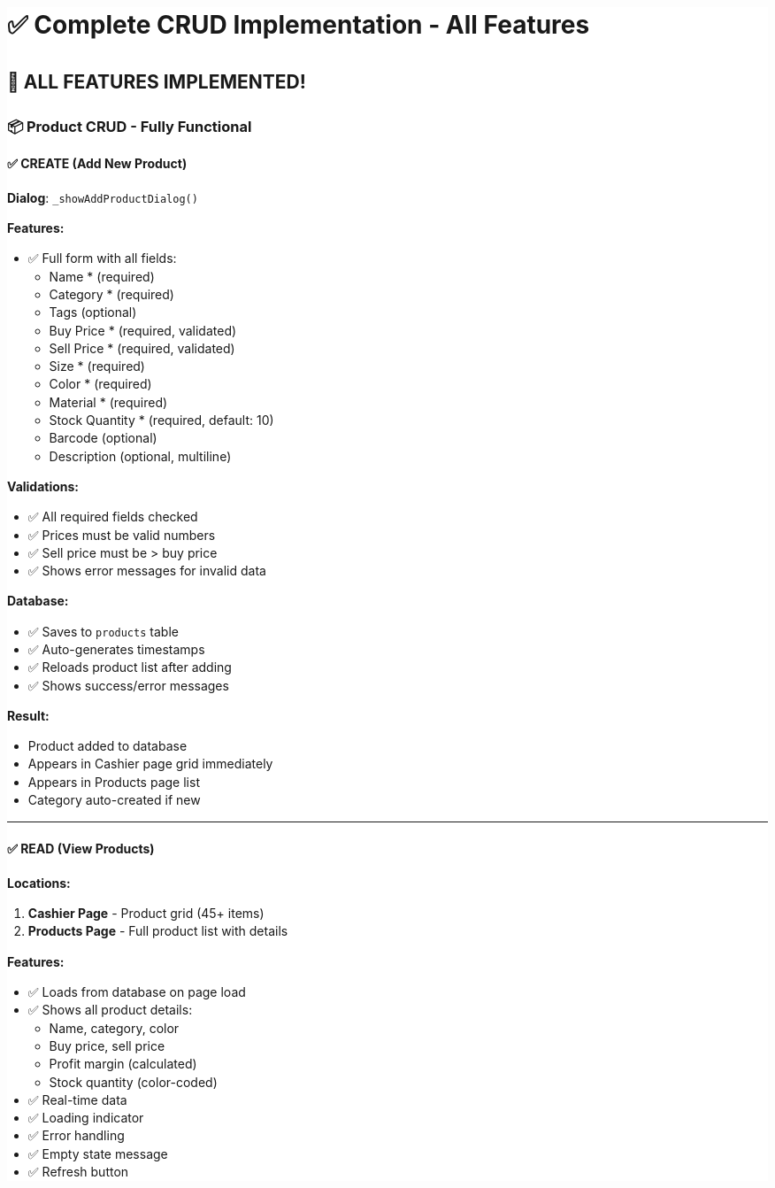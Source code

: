 # ✅ Complete CRUD Implementation - All Features

## 🎉 **ALL FEATURES IMPLEMENTED!**

### 📦 **Product CRUD - Fully Functional**

#### ✅ **CREATE (Add New Product)**
**Dialog**: `_showAddProductDialog()`

**Features:**
- ✅ Full form with all fields:
  - Name * (required)
  - Category * (required)
  - Tags (optional)
  - Buy Price * (required, validated)
  - Sell Price * (required, validated)
  - Size * (required)
  - Color * (required)
  - Material * (required)
  - Stock Quantity * (required, default: 10)
  - Barcode (optional)
  - Description (optional, multiline)

**Validations:**
- ✅ All required fields checked
- ✅ Prices must be valid numbers
- ✅ Sell price must be > buy price
- ✅ Shows error messages for invalid data

**Database:**
- ✅ Saves to `products` table
- ✅ Auto-generates timestamps
- ✅ Reloads product list after adding
- ✅ Shows success/error messages

**Result:**
- Product added to database
- Appears in Cashier page grid immediately
- Appears in Products page list
- Category auto-created if new

---

#### ✅ **READ (View Products)**
**Locations:**
1. **Cashier Page** - Product grid (45+ items)
2. **Products Page** - Full product list with details

**Features:**
- ✅ Loads from database on page load
- ✅ Shows all product details:
  - Name, category, color
  - Buy price, sell price
  - Profit margin (calculated)
  - Stock quantity (color-coded)
- ✅ Real-time data
- ✅ Loading indicator
- ✅ Error handling
- ✅ Empty state message
- ✅ Refresh button

